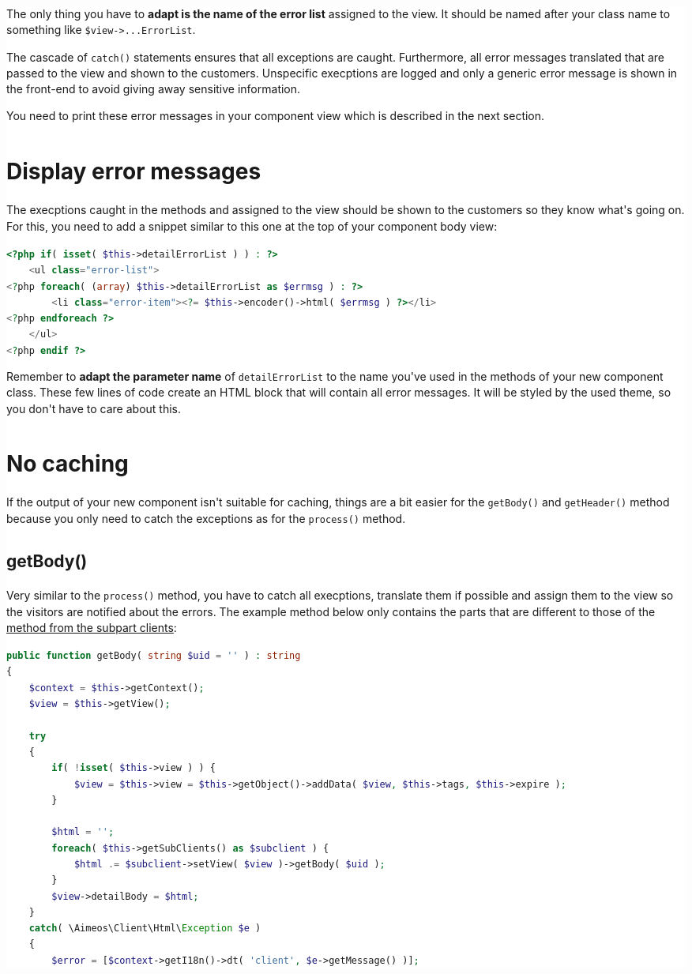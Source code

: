 The only thing you have to **adapt is the name of the error list** assigned to the view. It should be named after your class name to something like `$view->...ErrorList`.

The cascade of `catch()` statements ensures that all exceptions are caught. Furthermore, all error messages translated that are passed to the view and shown to the customers. Unspecific execptions are logged and only a generic error message is shown in the front-end to avoid giving away sensitive information.

You need to print these error messages in your component view which is described in the next section.

# Display error messages

The execptions caught in the methods and assigned to the view should be shown to the customers so they know what's going on. For this, you need to add a snippet similar to this one at the top of your component body view:

```php
<?php if( isset( $this->detailErrorList ) ) : ?>
	<ul class="error-list">
<?php foreach( (array) $this->detailErrorList as $errmsg ) : ?>
		<li class="error-item"><?= $this->encoder()->html( $errmsg ) ?></li>
<?php endforeach ?>
	</ul>
<?php endif ?>
```

Remember to **adapt the parameter name** of `detailErrorList` to the name you've used in the methods of your new component class. These few lines of code create an HTML block that will contain all error messages. It will be styled by the used theme, so you don't have to care about this.

# No caching

If the output of your new component isn't suitable for caching, things are a bit easier for the `getBody()` and `getHeader()` method because you only need to catch the exceptions as for the `process()` method.

## getBody()

Very similar to the `process()` method, you have to catch all execptions, translate them if possible and assign them to the view so the visitors are notified about the errors. The example method below only contains the parts that are different to those of the [method from the subpart clients](create-subparts.md#getBody):

```php
public function getBody( string $uid = '' ) : string
{
	$context = $this->getContext();
	$view = $this->getView();

	try
	{
		if( !isset( $this->view ) ) {
			$view = $this->view = $this->getObject()->addData( $view, $this->tags, $this->expire );
		}

		$html = '';
		foreach( $this->getSubClients() as $subclient ) {
			$html .= $subclient->setView( $view )->getBody( $uid );
		}
		$view->detailBody = $html;
	}
	catch( \Aimeos\Client\Html\Exception $e )
	{
		$error = [$context->getI18n()->dt( 'client', $e->getMessage() )];
```
